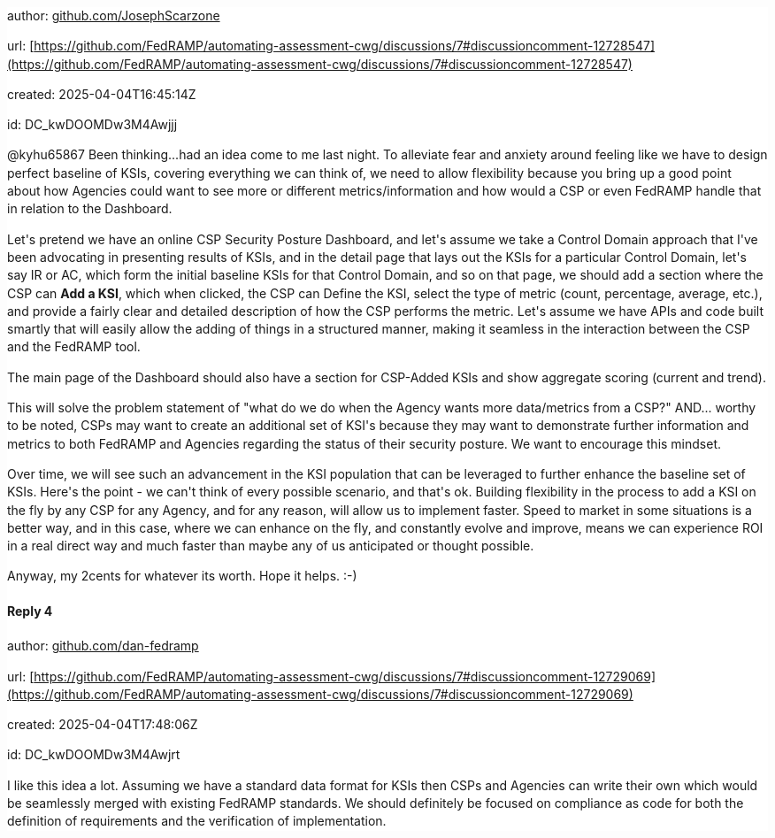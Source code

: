 author: [github.com/JosephScarzone](https://github.com/JosephScarzone)

url: [https://github.com/FedRAMP/automating-assessment-cwg/discussions/7#discussioncomment-12728547](https://github.com/FedRAMP/automating-assessment-cwg/discussions/7#discussioncomment-12728547)

created: 2025-04-04T16:45:14Z

id: DC_kwDOOMDw3M4Awjjj

@kyhu65867 Been thinking...had an idea come to me last night. To alleviate fear and anxiety around feeling like we have to design perfect baseline of KSIs, covering everything we can think of, we need to allow flexibility because you bring up a good point about how Agencies could want to see more or different metrics/information and how would a CSP or even FedRAMP handle that in relation to the Dashboard. 

Let's pretend we have an online CSP Security Posture Dashboard, and let's assume we take a Control Domain approach that I've been advocating in presenting results of KSIs, and in the detail page that lays out the KSIs for a particular Control Domain, let's say IR or AC, which form the initial baseline KSIs for that Control Domain, and so on that page, we should add a section where the CSP can **Add a KSI**, which when clicked, the CSP can Define the KSI, select the type of metric (count, percentage, average, etc.), and provide a fairly clear and detailed description of how the CSP performs the metric. Let's assume we have APIs and code built smartly that will easily allow the adding of things in a structured manner, making it seamless in the interaction between the CSP and the FedRAMP tool. 

The main page of the Dashboard should also have a section for CSP-Added KSIs and show aggregate scoring (current and trend).

This will solve the problem statement of "what do we do when the Agency wants more data/metrics from a CSP?" AND... worthy to be noted, CSPs may want to create an additional set of KSI's because they may want to demonstrate further information and metrics to both FedRAMP and Agencies regarding the status of their security posture. We want to encourage this mindset. 

Over time, we will see such an advancement in the KSI population that can be leveraged to further enhance the baseline set of KSIs. Here's the point - we can't think of every possible scenario, and that's ok. Building flexibility in the process to add a KSI on the fly by any CSP for any Agency, and for any reason, will allow us to implement faster. Speed to market in some situations is a better way, and in this case, where we can enhance on the fly, and constantly evolve and improve, means we can experience ROI in a real direct way and much faster than maybe any of us anticipated or thought possible. 

Anyway, my 2cents for whatever its worth. Hope it helps. :-) 






#### Reply 4

author: [github.com/dan-fedramp](https://github.com/dan-fedramp)

url: [https://github.com/FedRAMP/automating-assessment-cwg/discussions/7#discussioncomment-12729069](https://github.com/FedRAMP/automating-assessment-cwg/discussions/7#discussioncomment-12729069)

created: 2025-04-04T17:48:06Z

id: DC_kwDOOMDw3M4Awjrt

I like this idea a lot.  Assuming we have a standard data format for KSIs then CSPs and Agencies can write their own which would be seamlessly merged with existing FedRAMP standards.  We should definitely be focused on compliance as code for both the definition of requirements and the verification of implementation.
